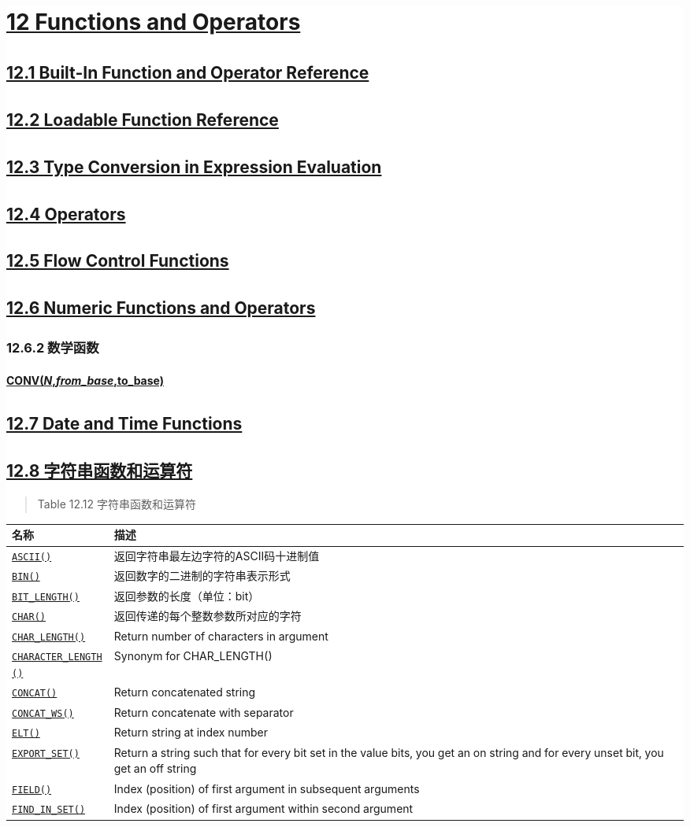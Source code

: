 # [12 Functions and Operators](https://dev.mysql.com/doc/refman/8.0/en/functions.html)

## [12.1 Built-In Function and Operator Reference](https://dev.mysql.com/doc/refman/8.0/en/built-in-function-reference.html)

## [12.2 Loadable Function Reference](https://dev.mysql.com/doc/refman/8.0/en/loadable-function-reference.html)

## [12.3 Type Conversion in Expression Evaluation](https://dev.mysql.com/doc/refman/8.0/en/type-conversion.html)

## [12.4 Operators](https://dev.mysql.com/doc/refman/8.0/en/non-typed-operators.html)

## [12.5 Flow Control Functions](https://dev.mysql.com/doc/refman/8.0/en/flow-control-functions.html)

## [12.6 Numeric Functions and Operators](https://dev.mysql.com/doc/refman/8.0/en/numeric-functions.html)

### 12.6.2 数学函数

#### [CONV(*N*,*from_base*,to_base)](https://dev.mysql.com/doc/refman/8.0/en/mathematical-functions.html#function_conv)

## [12.7 Date and Time Functions](https://dev.mysql.com/doc/refman/8.0/en/date-and-time-functions.html)

## [12.8 字符串函数和运算符](https://dev.mysql.com/doc/refman/8.0/en/string-functions.html)

> Table 12.12 字符串函数和运算符

| 名称                              | 描述                                                         |
| :-------------------------------- | :----------------------------------------------------------- |
| [`ASCII()`](<#asciistr>)          | 返回字符串最左边字符的ASCII码十进制值                        |
| [`BIN()`](<#binn>)                | 返回数字的二进制的字符串表示形式                             |
| [`BIT_LENGTH()`](<#BIT_LENGTH()>) | 返回参数的长度（单位：bit）                                  |
| [`CHAR()`](<#charnusing>)         | 返回传递的每个整数参数所对应的字符                           |
| [`CHAR_LENGTH()`]()               | Return number of characters in argument                      |
| [`CHARACTER_LENGTH()`]()          | Synonym for CHAR_LENGTH()                                    |
| [`CONCAT()`]()                    | Return concatenated string                                   |
| [`CONCAT_WS()`]()                 | Return concatenate with separator                            |
| [`ELT()`]()                       | Return string at index number                                |
| [`EXPORT_SET()`]()                | Return a string such that for every bit set in the value bits, you get an on string and for every unset bit, you get an off string |
| [`FIELD()`]()                     | Index (position) of first argument in subsequent arguments   |
| [`FIND_IN_SET()`]()               | Index (position) of first argument within second argument    |